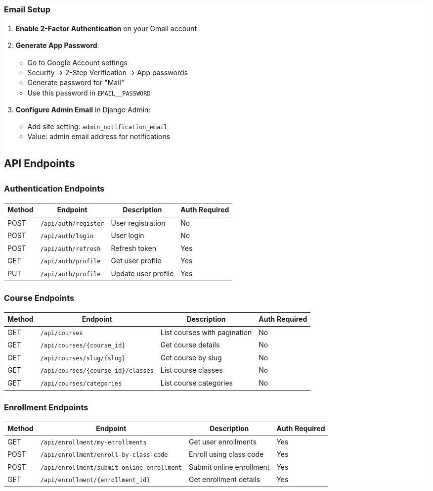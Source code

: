 ### Email Setup

1. **Enable 2-Factor Authentication** on your Gmail account
2. **Generate App Password**:
   - Go to Google Account settings
   - Security → 2-Step Verification → App passwords
   - Generate password for "Mail"
   - Use this password in `EMAIL__PASSWORD`

3. **Configure Admin Email** in Django Admin:
   - Add site setting: `admin_notification_email`
   - Value: admin email address for notifications

## API Endpoints

### Authentication Endpoints

| Method | Endpoint | Description | Auth Required |
|--------|----------|-------------|---------------|
| POST | `/api/auth/register` | User registration | No |
| POST | `/api/auth/login` | User login | No |
| POST | `/api/auth/refresh` | Refresh token | Yes |
| GET | `/api/auth/profile` | Get user profile | Yes |
| PUT | `/api/auth/profile` | Update user profile | Yes |

### Course Endpoints

| Method | Endpoint | Description | Auth Required |
|--------|----------|-------------|---------------|
| GET | `/api/courses` | List courses with pagination | No |
| GET | `/api/courses/{course_id}` | Get course details | No |
| GET | `/api/courses/slug/{slug}` | Get course by slug | No |
| GET | `/api/courses/{course_id}/classes` | List course classes | No |
| GET | `/api/courses/categories` | List course categories | No |

### Enrollment Endpoints

| Method | Endpoint | Description | Auth Required |
|--------|----------|-------------|---------------|
| GET | `/api/enrollment/my-enrollments` | Get user enrollments | Yes |
| POST | `/api/enrollment/enroll-by-class-code` | Enroll using class code | Yes |
| POST | `/api/enrollment/submit-online-enrollment` | Submit online enrollment | Yes |
| GET | `/api/enrollment/{enrollment_id}` | Get enrollment details | Yes |
